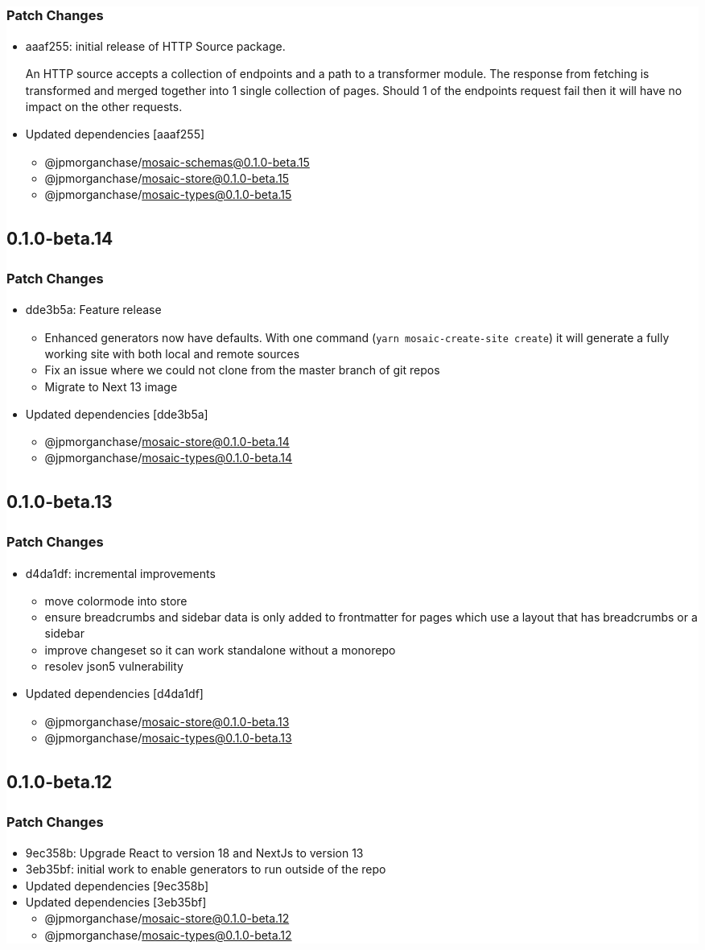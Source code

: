 ### Patch Changes

- aaaf255: initial release of HTTP Source package.

  An HTTP source accepts a collection of endpoints and a path to a transformer module.
  The response from fetching is transformed and merged together into 1 single collection of pages.
  Should 1 of the endpoints request fail then it will have no impact on the other requests.

- Updated dependencies [aaaf255]
  - @jpmorganchase/mosaic-schemas@0.1.0-beta.15
  - @jpmorganchase/mosaic-store@0.1.0-beta.15
  - @jpmorganchase/mosaic-types@0.1.0-beta.15

## 0.1.0-beta.14

### Patch Changes

- dde3b5a: Feature release

  - Enhanced generators now have defaults.
    With one command (`yarn mosaic-create-site create`) it will generate a fully working site with both local and remote sources
  - Fix an issue where we could not clone from the master branch of git repos
  - Migrate to Next 13 image

- Updated dependencies [dde3b5a]
  - @jpmorganchase/mosaic-store@0.1.0-beta.14
  - @jpmorganchase/mosaic-types@0.1.0-beta.14

## 0.1.0-beta.13

### Patch Changes

- d4da1df: incremental improvements

  - move colormode into store
  - ensure breadcrumbs and sidebar data is only added to frontmatter for pages which use a layout that has breadcrumbs or a sidebar
  - improve changeset so it can work standalone without a monorepo
  - resolev json5 vulnerability

- Updated dependencies [d4da1df]
  - @jpmorganchase/mosaic-store@0.1.0-beta.13
  - @jpmorganchase/mosaic-types@0.1.0-beta.13

## 0.1.0-beta.12

### Patch Changes

- 9ec358b: Upgrade React to version 18 and NextJs to version 13
- 3eb35bf: initial work to enable generators to run outside of the repo
- Updated dependencies [9ec358b]
- Updated dependencies [3eb35bf]
  - @jpmorganchase/mosaic-store@0.1.0-beta.12
  - @jpmorganchase/mosaic-types@0.1.0-beta.12
